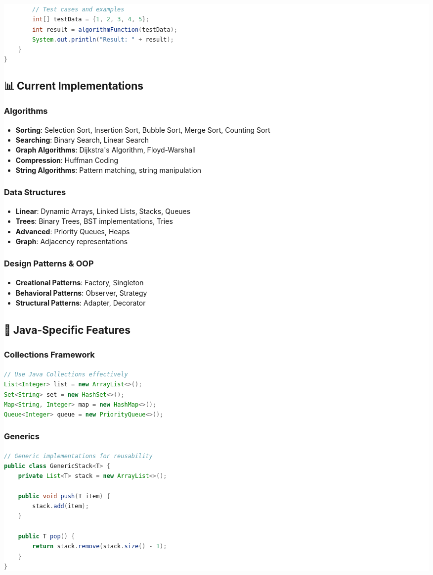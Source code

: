 ```java
        // Test cases and examples
        int[] testData = {1, 2, 3, 4, 5};
        int result = algorithmFunction(testData);
        System.out.println("Result: " + result);
    }
}
```

## 📊 Current Implementations

### Algorithms
- **Sorting**: Selection Sort, Insertion Sort, Bubble Sort, Merge Sort, Counting Sort
- **Searching**: Binary Search, Linear Search
- **Graph Algorithms**: Dijkstra's Algorithm, Floyd-Warshall
- **Compression**: Huffman Coding
- **String Algorithms**: Pattern matching, string manipulation

### Data Structures
- **Linear**: Dynamic Arrays, Linked Lists, Stacks, Queues
- **Trees**: Binary Trees, BST implementations, Tries
- **Advanced**: Priority Queues, Heaps
- **Graph**: Adjacency representations

### Design Patterns & OOP
- **Creational Patterns**: Factory, Singleton
- **Behavioral Patterns**: Observer, Strategy
- **Structural Patterns**: Adapter, Decorator

## 🎯 Java-Specific Features

### Collections Framework
```java
// Use Java Collections effectively
List<Integer> list = new ArrayList<>();
Set<String> set = new HashSet<>();
Map<String, Integer> map = new HashMap<>();
Queue<Integer> queue = new PriorityQueue<>();
```

### Generics
```java
// Generic implementations for reusability
public class GenericStack<T> {
    private List<T> stack = new ArrayList<>();

    public void push(T item) {
        stack.add(item);
    }

    public T pop() {
        return stack.remove(stack.size() - 1);
    }
}
```
